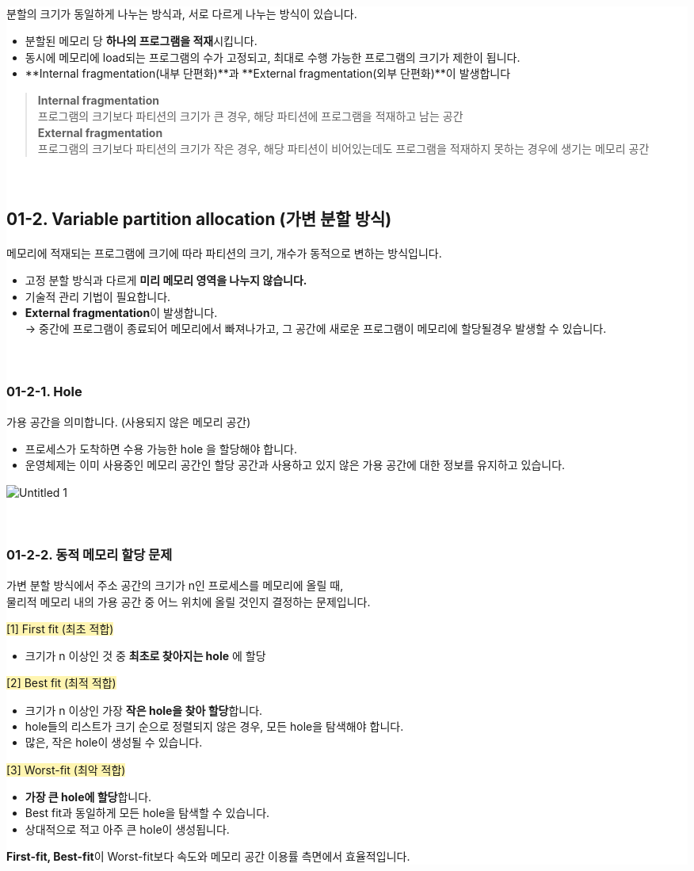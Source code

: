 분할의 크기가 동일하게 나누는 방식과, 서로 다르게 나누는 방식이 있습니다.

- 분할된 메모리 당 **하나의 프로그램을 적재**시킵니다.
- 동시에 메모리에 load되는 프로그램의 수가 고정되고,
  최대로 수행 가능한 프로그램의 크기가 제한이 됩니다.
- **Internal fragmentation(내부 단편화)**과 **External fragmentation(외부 단편화)**이 발생합니다

> **Internal fragmentation** <br>프로그램의 크기보다 파티션의 크기가 큰 경우, 해당 파티션에 프로그램을 적재하고 남는 공간<br> **External fragmentation** <br>프로그램의 크기보다 파티션의 크기가 작은 경우, 해당 파티션이 비어있는데도 프로그램을 적재하지 못하는 경우에 생기는 메모리 공간

<br>

## 01-2. Variable partition allocation (가변 분할 방식)

메모리에 적재되는 프로그램에 크기에 따라 파티션의 크기, 개수가 동적으로 변하는 방식입니다.

- 고정 분할 방식과 다르게 **미리 메모리 영역을 나누지 않습니다.**
- 기술적 관리 기법이 필요합니다.
- **External fragmentation**이 발생합니다.<br>
  → 중간에 프로그램이 종료되어 메모리에서 빠져나가고, 그 공간에 새로운 프로그램이 메모리에 할당될경우 발생할 수 있습니다.

<br>

### 01-2-1. Hole

가용 공간을 의미합니다.
(사용되지 않은 메모리 공간)

- 프로세스가 도착하면 수용 가능한 hole 을 할당해야 합니다.
- 운영체제는 이미 사용중인 메모리 공간인 할당 공간과 사용하고 있지 않은 가용 공간에 대한 정보를 유지하고 있습니다.

![Untitled 1](https://user-images.githubusercontent.com/72294509/156789794-60bdb8eb-a775-42aa-8ab8-d6960eeeeb8c.png)

<br>

### 01-2-2. 동적 메모리 할당 문제

가변 분할 방식에서 주소 공간의 크기가 n인 프로세스를 메모리에 올릴 때, <br>
물리적 메모리 내의 가용 공간 중 어느 위치에 올릴 것인지 결정하는 문제입니다.

<span style="background-color:#fff5b1;">[1] First fit (최초 적합)</sapn>

- 크기가 n 이상인 것 중 **최초로 찾아지는 hole** 에 할당

<span style="background-color:#fff5b1;">[2] Best fit (최적 적합)</span>

- 크기가 n 이상인 가장 **작은 hole을 찾아 할당**합니다.
- hole들의 리스트가 크기 순으로 정렬되지 않은 경우, 모든 hole을 탐색해야 합니다.
- 많은, 작은 hole이 생성될 수 있습니다.

<span style="background-color:#fff5b1;">[3] Worst-fit (최악 적합)</span>

- **가장 큰 hole에 할당**합니다.
- Best fit과 동일하게 모든 hole을 탐색할 수 있습니다.
- 상대적으로 적고 아주 큰 hole이 생성됩니다.

**First-fit, Best-fit**이 Worst-fit보다 속도와 메모리 공간 이용률 측면에서 효율적입니다.
